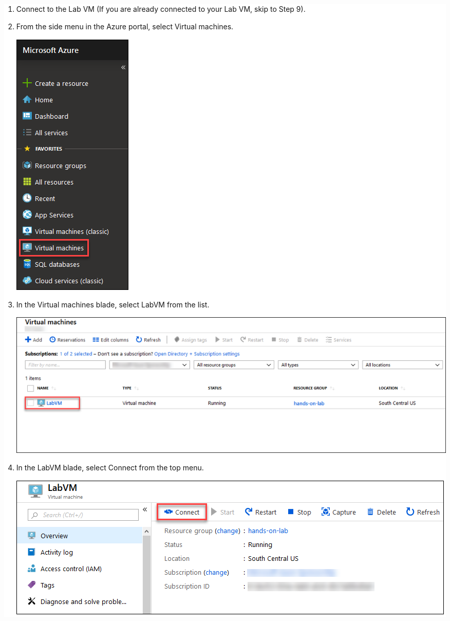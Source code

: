 1.  Connect to the Lab VM (If you are already connected to your Lab VM, skip to Step 9).

2.  From the side menu in the Azure portal, select Virtual machines.

    ![In the Azure Portal side menu, the Virtual machines option is circled.](media/b4-image17.png "Azure Portal side menu")

3.  In the Virtual machines blade, select LabVM from the list.

    ![In the Virtual machines blade, the LabVM virtual machine is circled.](media/b4-image18.png "Virtual machines blade")

4.  In the LabVM blade, select Connect from the top menu.

    ![The Connect button is circled on the LabVM blade top menu.](media/b4-image19.png "LabVM blade top menu")
